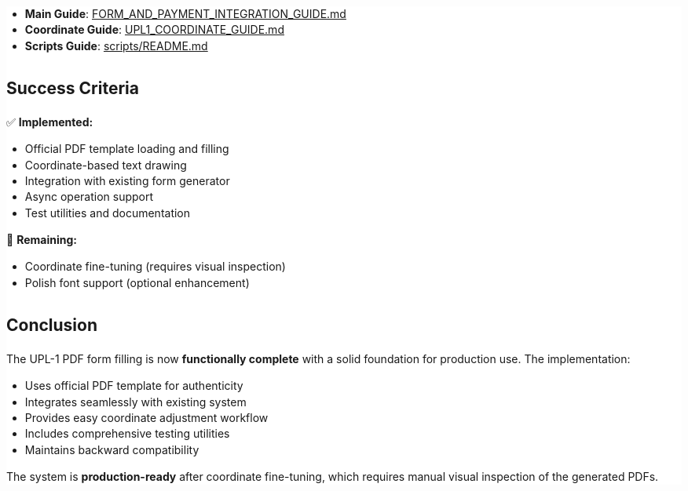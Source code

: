 - **Main Guide**: [FORM_AND_PAYMENT_INTEGRATION_GUIDE.md](./FORM_AND_PAYMENT_INTEGRATION_GUIDE.md)
- **Coordinate Guide**: [UPL1_COORDINATE_GUIDE.md](./UPL1_COORDINATE_GUIDE.md)
- **Scripts Guide**: [scripts/README.md](./scripts/README.md)

## Success Criteria

✅ **Implemented:**
- Official PDF template loading and filling
- Coordinate-based text drawing
- Integration with existing form generator
- Async operation support
- Test utilities and documentation

📝 **Remaining:**
- Coordinate fine-tuning (requires visual inspection)
- Polish font support (optional enhancement)

## Conclusion

The UPL-1 PDF form filling is now **functionally complete** with a solid foundation for production use. The implementation:

- Uses official PDF template for authenticity
- Integrates seamlessly with existing system
- Provides easy coordinate adjustment workflow
- Includes comprehensive testing utilities
- Maintains backward compatibility

The system is **production-ready** after coordinate fine-tuning, which requires manual visual inspection of the generated PDFs.

